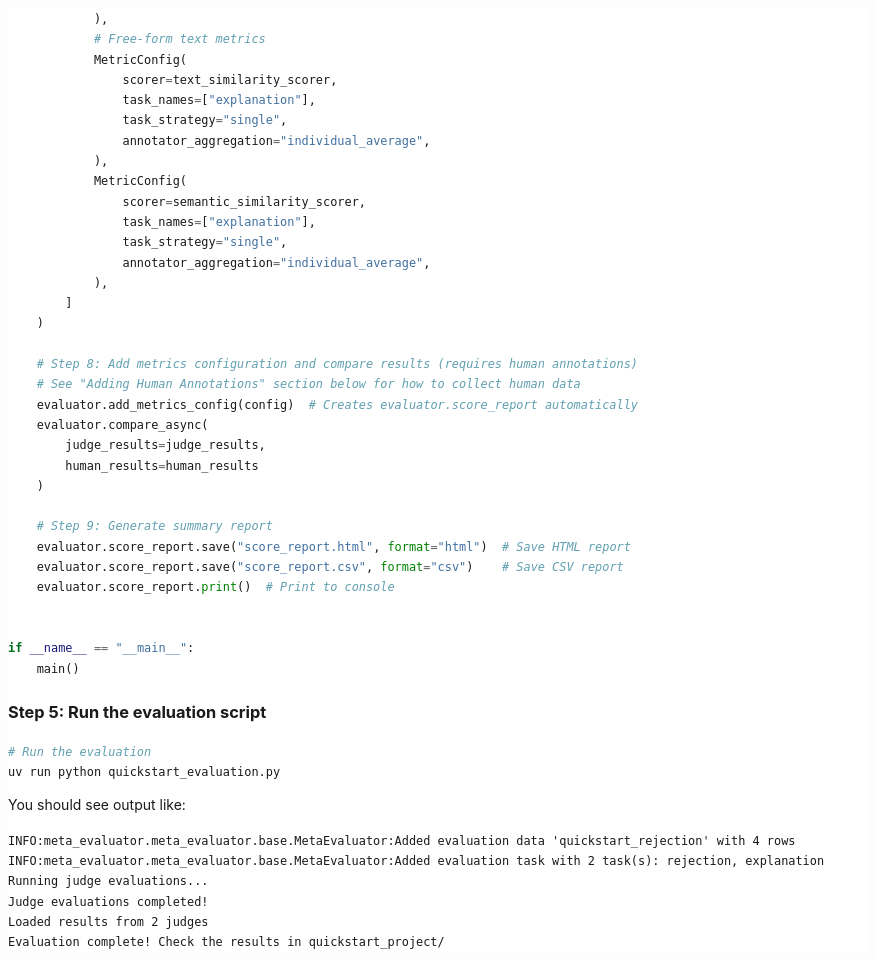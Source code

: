 ```python linenums="1"
            ),
            # Free-form text metrics
            MetricConfig(
                scorer=text_similarity_scorer,
                task_names=["explanation"],
                task_strategy="single",
                annotator_aggregation="individual_average",  
            ),
            MetricConfig(
                scorer=semantic_similarity_scorer,
                task_names=["explanation"],
                task_strategy="single",
                annotator_aggregation="individual_average", 
            ),
        ]
    )
    
    # Step 8: Add metrics configuration and compare results (requires human annotations)
    # See "Adding Human Annotations" section below for how to collect human data
    evaluator.add_metrics_config(config)  # Creates evaluator.score_report automatically
    evaluator.compare_async(
        judge_results=judge_results,
        human_results=human_results
    )

    # Step 9: Generate summary report
    evaluator.score_report.save("score_report.html", format="html")  # Save HTML report
    evaluator.score_report.save("score_report.csv", format="csv")    # Save CSV report
    evaluator.score_report.print()  # Print to console


if __name__ == "__main__":
    main()
```

### Step 5: Run the evaluation script

```bash
# Run the evaluation
uv run python quickstart_evaluation.py
```

You should see output like:

```
INFO:meta_evaluator.meta_evaluator.base.MetaEvaluator:Added evaluation data 'quickstart_rejection' with 4 rows
INFO:meta_evaluator.meta_evaluator.base.MetaEvaluator:Added evaluation task with 2 task(s): rejection, explanation
Running judge evaluations...
Judge evaluations completed!
Loaded results from 2 judges
Evaluation complete! Check the results in quickstart_project/
```

